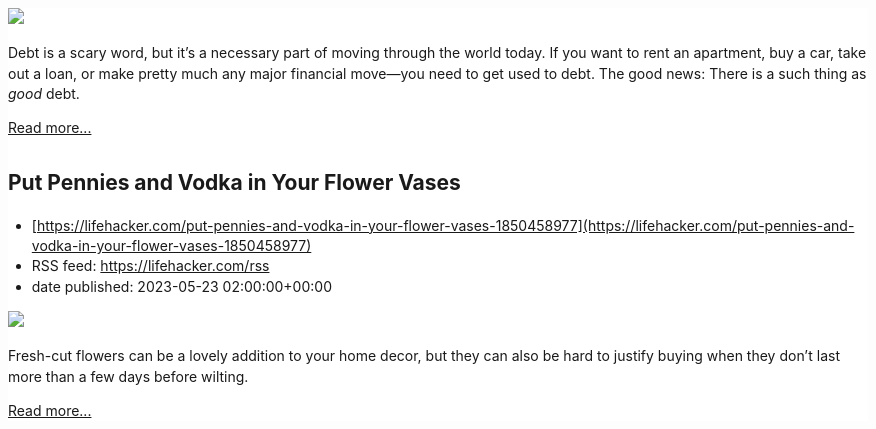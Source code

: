 <img class="type:primaryImage" src="https://i.kinja-img.com/gawker-media/image/upload/s--Gmj2iiMH--/c_fit,fl_progressive,q_80,w_636/2b4ed2ada96bb8912810314d29f98c4c.jpg" /><p>Debt is a scary word, but it’s a necessary part of moving through the world today. If you want to rent an apartment, buy a car, take out a loan, or make pretty much any major financial move—you need to get used to debt. The good news: There is a such thing as <em>good </em>debt.<br /></p><p><a href="https://lifehacker.com/how-to-tell-good-debt-from-bad-1850441449">Read more...</a></p>

## Put Pennies and Vodka in Your Flower Vases
 - [https://lifehacker.com/put-pennies-and-vodka-in-your-flower-vases-1850458977](https://lifehacker.com/put-pennies-and-vodka-in-your-flower-vases-1850458977)
 - RSS feed: https://lifehacker.com/rss
 - date published: 2023-05-23 02:00:00+00:00

<img class="type:primaryImage" src="https://i.kinja-img.com/gawker-media/image/upload/s--Ot9D66UO--/c_fit,fl_progressive,q_80,w_636/74fdd0c8c93969022e6c1735b93e9106.jpg" /><p>Fresh-cut flowers can be a lovely addition to your home decor, but they can also be hard to justify buying when they don’t last more than a few days before wilting.<br /></p><p><a href="https://lifehacker.com/put-pennies-and-vodka-in-your-flower-vases-1850458977">Read more...</a></p>

